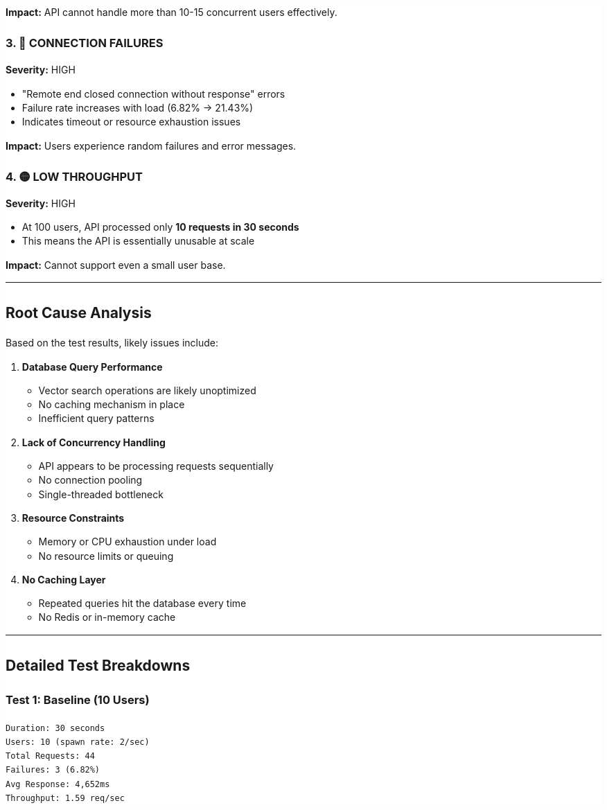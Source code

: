 **Impact:** API cannot handle more than 10-15 concurrent users effectively.

### 3. 🔴 CONNECTION FAILURES
**Severity:** HIGH

- "Remote end closed connection without response" errors
- Failure rate increases with load (6.82% → 21.43%)
- Indicates timeout or resource exhaustion issues

**Impact:** Users experience random failures and error messages.

### 4. 🟡 LOW THROUGHPUT
**Severity:** HIGH

- At 100 users, API processed only **10 requests in 30 seconds**
- This means the API is essentially unusable at scale

**Impact:** Cannot support even a small user base.

---

## Root Cause Analysis

Based on the test results, likely issues include:

1. **Database Query Performance**
   - Vector search operations are likely unoptimized
   - No caching mechanism in place
   - Inefficient query patterns

2. **Lack of Concurrency Handling**
   - API appears to be processing requests sequentially
   - No connection pooling
   - Single-threaded bottleneck

3. **Resource Constraints**
   - Memory or CPU exhaustion under load
   - No resource limits or queuing

4. **No Caching Layer**
   - Repeated queries hit the database every time
   - No Redis or in-memory cache

---

## Detailed Test Breakdowns

### Test 1: Baseline (10 Users)

```
Duration: 30 seconds
Users: 10 (spawn rate: 2/sec)
Total Requests: 44
Failures: 3 (6.82%)
Avg Response: 4,652ms
Throughput: 1.59 req/sec
```
